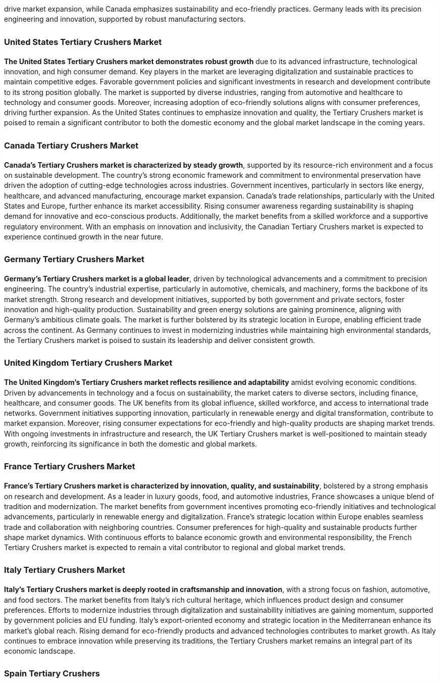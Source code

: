 drive market expansion, while Canada emphasizes sustainability and eco-friendly practices. Germany leads with its precision engineering and innovation, supported by robust manufacturing sectors.</span></em></p></blockquote><h3><strong>United States Tertiary Crushers Market</strong></h3><p><strong>The United States Tertiary Crushers market demonstrates robust growth</strong> due to its advanced infrastructure, technological innovation, and high consumer demand. Key players in the market are leveraging digitalization and sustainable practices to maintain competitive edges. Favorable government policies and significant investments in research and development contribute to its strong position globally. The market is supported by diverse industries, ranging from automotive and healthcare to technology and consumer goods. Moreover, increasing adoption of eco-friendly solutions aligns with consumer preferences, driving further expansion. As the United States continues to emphasize innovation and quality, the Tertiary Crushers market is poised to remain a significant contributor to both the domestic economy and the global market landscape in the coming years.</p><h3><strong>Canada Tertiary Crushers Market</strong></h3><p><strong>Canada&rsquo;s Tertiary Crushers market is characterized by steady growth</strong>, supported by its resource-rich environment and a focus on sustainable development. The country&rsquo;s strong economic framework and commitment to environmental preservation have driven the adoption of cutting-edge technologies across industries. Government incentives, particularly in sectors like energy, healthcare, and advanced manufacturing, encourage market expansion. Canada&rsquo;s trade relationships, particularly with the United States and Europe, further enhance its market accessibility. Rising consumer awareness regarding sustainability is shaping demand for innovative and eco-conscious products. Additionally, the market benefits from a skilled workforce and a supportive regulatory environment. With an emphasis on innovation and inclusivity, the Canadian Tertiary Crushers market is expected to experience continued growth in the near future.</p><h3><strong>Germany Tertiary Crushers Market</strong></h3><p><strong>Germany&rsquo;s Tertiary Crushers market is a global leader</strong>, driven by technological advancements and a commitment to precision engineering. The country&rsquo;s industrial expertise, particularly in automotive, chemicals, and machinery, forms the backbone of its market strength. Strong research and development initiatives, supported by both government and private sectors, foster innovation and high-quality production. Sustainability and green energy solutions are gaining prominence, aligning with Germany&rsquo;s ambitious climate goals. The market is further bolstered by its strategic location in Europe, enabling efficient trade across the continent. As Germany continues to invest in modernizing industries while maintaining high environmental standards, the Tertiary Crushers market is poised to sustain its leadership and deliver consistent growth.</p><h3><strong>United Kingdom Tertiary Crushers Market</strong></h3><p><strong>The United Kingdom&rsquo;s Tertiary Crushers market reflects resilience and adaptability</strong> amidst evolving economic conditions. Driven by advancements in technology and a focus on sustainability, the market caters to diverse sectors, including finance, healthcare, and consumer goods. The UK benefits from its global influence, skilled workforce, and access to international trade networks. Government initiatives supporting innovation, particularly in renewable energy and digital transformation, contribute to market expansion. Moreover, rising consumer expectations for eco-friendly and high-quality products are shaping market trends. With ongoing investments in infrastructure and research, the UK Tertiary Crushers market is well-positioned to maintain steady growth, reinforcing its significance in both the domestic and global markets.</p><h3><strong>France Tertiary Crushers Market</strong></h3><p><strong>France&rsquo;s Tertiary Crushers market is characterized by innovation, quality, and sustainability</strong>, bolstered by a strong emphasis on research and development. As a leader in luxury goods, food, and automotive industries, France showcases a unique blend of tradition and modernization. The market benefits from government incentives promoting eco-friendly initiatives and technological advancements, particularly in renewable energy and digitalization. France&rsquo;s strategic location within Europe enables seamless trade and collaboration with neighboring countries. Consumer preferences for high-quality and sustainable products further shape market dynamics. With continuous efforts to balance economic growth and environmental responsibility, the French Tertiary Crushers market is expected to remain a vital contributor to regional and global market trends.</p><h3><strong>Italy Tertiary Crushers Market</strong></h3><p><strong>Italy&rsquo;s Tertiary Crushers market is deeply rooted in craftsmanship and innovation</strong>, with a strong focus on fashion, automotive, and food sectors. The market benefits from Italy&rsquo;s rich cultural heritage, which influences product design and consumer preferences. Efforts to modernize industries through digitalization and sustainability initiatives are gaining momentum, supported by government policies and EU funding. Italy&rsquo;s export-oriented economy and strategic location in the Mediterranean enhance its market&rsquo;s global reach. Rising demand for eco-friendly products and advanced technologies contributes to market growth. As Italy continues to embrace innovation while preserving its traditions, the Tertiary Crushers market remains an integral part of its economic landscape.</p><h3><strong>Spain Tertiary Crushers